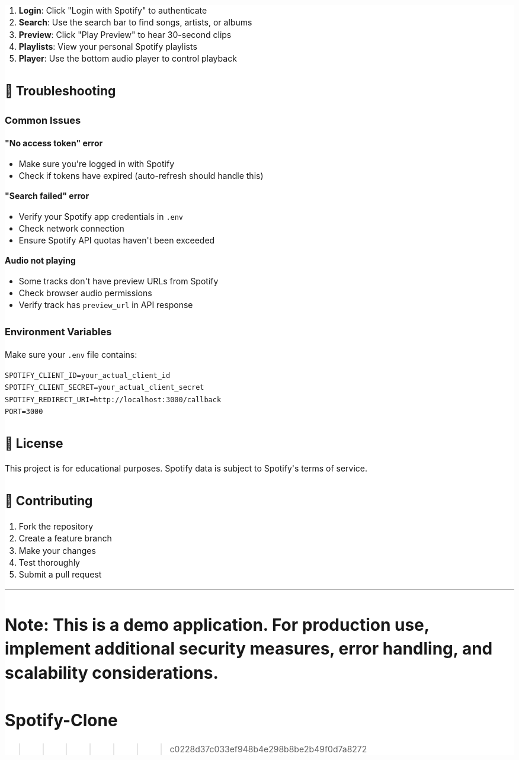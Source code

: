 1. **Login**: Click "Login with Spotify" to authenticate
2. **Search**: Use the search bar to find songs, artists, or albums
3. **Preview**: Click "Play Preview" to hear 30-second clips
4. **Playlists**: View your personal Spotify playlists
5. **Player**: Use the bottom audio player to control playback

## 🐛 Troubleshooting

### Common Issues

**"No access token" error**
- Make sure you're logged in with Spotify
- Check if tokens have expired (auto-refresh should handle this)

**"Search failed" error**
- Verify your Spotify app credentials in `.env`
- Check network connection
- Ensure Spotify API quotas haven't been exceeded

**Audio not playing**
- Some tracks don't have preview URLs from Spotify
- Check browser audio permissions
- Verify track has `preview_url` in API response

### Environment Variables

Make sure your `.env` file contains:
```env
SPOTIFY_CLIENT_ID=your_actual_client_id
SPOTIFY_CLIENT_SECRET=your_actual_client_secret
SPOTIFY_REDIRECT_URI=http://localhost:3000/callback
PORT=3000
```

## 📄 License

This project is for educational purposes. Spotify data is subject to Spotify's terms of service.

## 🤝 Contributing

1. Fork the repository
2. Create a feature branch
3. Make your changes
4. Test thoroughly
5. Submit a pull request

---

**Note**: This is a demo application. For production use, implement additional security measures, error handling, and scalability considerations.
=======
# Spotify-Clone
>>>>>>> c0228d37c033ef948b4e298b8be2b49f0d7a8272

